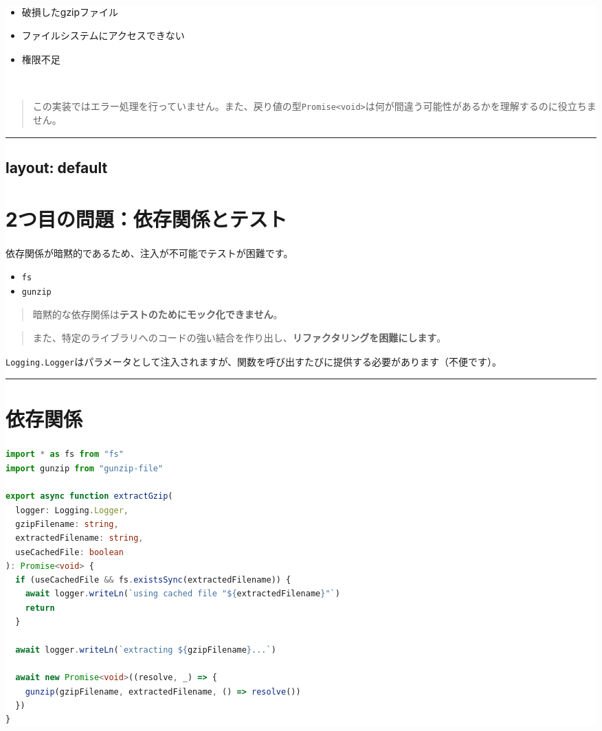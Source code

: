 <v-clicks>

- 破損したgzipファイル

- ファイルシステムにアクセスできない

- 権限不足

</v-clicks>

<br />

<v-click>

> この実装ではエラー処理を行っていません。また、戻り値の型`Promise<void>`は何が間違う可能性があるかを理解するのに役立ちません。


</v-click>


---
layout: default
---

# 2つ目の問題：依存関係とテスト

依存関係が暗黙的であるため、注入が不可能でテストが困難です。


- `fs`
- `gunzip`

> 暗黙的な依存関係は**テストのためにモック化できません**。

> また、特定のライブラリへのコードの強い結合を作り出し、**リファクタリングを困難にします**。

`Logging.Logger`はパラメータとして注入されますが、関数を呼び出すたびに提供する必要があります（不便です）。


---

# 依存関係

```ts {1|2|5|all}
import * as fs from "fs"
import gunzip from "gunzip-file"
 
export async function extractGzip(
  logger: Logging.Logger, 
  gzipFilename: string,
  extractedFilename: string,
  useCachedFile: boolean
): Promise<void> {
  if (useCachedFile && fs.existsSync(extractedFilename)) {
    await logger.writeLn(`using cached file "${extractedFilename}"`)
    return
  }
 
  await logger.writeLn(`extracting ${gzipFilename}...`)
 
  await new Promise<void>((resolve, _) => {
    gunzip(gzipFilename, extractedFilename, () => resolve())
  })
}
```
